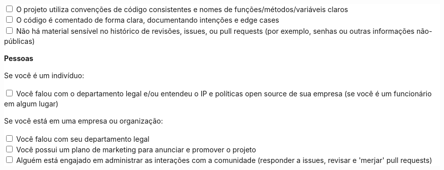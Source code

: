 <div class="clearfix mb-2">
  <input type="checkbox" id="cbox5" class="d-block float-left mt-1 mr-2" value="checkbox">
  <label for="cbox5" class="overflow-hidden d-block text-normal">
    O projeto utiliza convenções de código consistentes e nomes de funções/métodos/variáveis claros
  </label>
</div>

<div class="clearfix mb-2">
  <input type="checkbox" id="cbox6" class="d-block float-left mt-1 mr-2" value="checkbox">
  <label for="cbox6" class="overflow-hidden d-block text-normal">
    O código é comentado de forma clara, documentando intenções e edge cases
  </label>
</div>

<div class="clearfix mb-4">
  <input type="checkbox" id="cbox7" class="d-block float-left mt-1 mr-2" value="checkbox">
  <label for="cbox7" class="overflow-hidden d-block text-normal">
    Não há material sensível no histórico de revisões, issues, ou pull requests (por exemplo, senhas ou outras informações não-públicas)
  </label>
</div>

**Pessoas**

Se você é um indivíduo:

<div class="clearfix mb-4">
  <input type="checkbox" id="cbox8" class="d-block float-left mt-1 mr-2" value="checkbox">
  <label for="cbox8" class="overflow-hidden d-block text-normal">
  Você falou com o departamento legal e/ou entendeu o IP e políticas open source de sua empresa (se você é um funcionário em algum lugar)
  </label>
</div>

Se você está em uma empresa ou organização:

<div class="clearfix mb-2">
  <input type="checkbox" id="cbox9" class="d-block float-left mt-1 mr-2" value="checkbox">
  <label for="cbox9" class="overflow-hidden d-block text-normal">
    Você falou com seu departamento legal
  </label>
</div>

<div class="clearfix mb-2">
  <input type="checkbox" id="cbox10" class="d-block float-left mt-1 mr-2" value="checkbox">
  <label for="cbox10" class="overflow-hidden d-block text-normal">
    Você possui um plano de marketing para anunciar e promover o projeto
  </label>
</div>

<div class="clearfix mb-2">
  <input type="checkbox" id="cbox11" class="d-block float-left mt-1 mr-2" value="checkbox">
  <label for="cbox11" class="overflow-hidden d-block text-normal">
    Alguém está engajado em administrar as interações com a comunidade (responder a issues, revisar e 'merjar' pull requests)
  </label>
</div>
